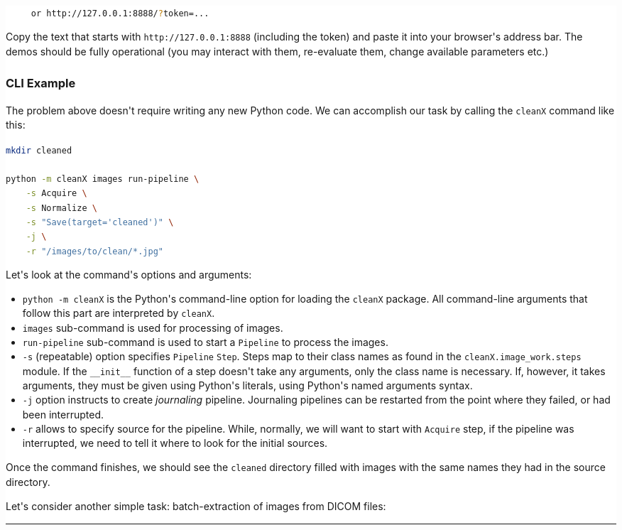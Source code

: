 ``` sh
     or http://127.0.0.1:8888/?token=...
```

Copy the text that starts with `http://127.0.0.1:8888` (including the
token) and paste it into your browser's address bar.  The demos should
be fully operational (you may interact with them, re-evaluate them,
change available parameters etc.)

### CLI Example

The problem above doesn't require writing any new Python code.  We can
accomplish our task by calling the `cleanX` command like this:

``` sh
mkdir cleaned

python -m cleanX images run-pipeline \
    -s Acquire \
    -s Normalize \
    -s "Save(target='cleaned')" \
    -j \
    -r "/images/to/clean/*.jpg"
```

Let's look at the command's options and arguments:

* `python -m cleanX` is the Python's command-line option for loading
  the `cleanX` package.  All command-line arguments that follow this
  part are interpreted by `cleanX`.
* `images` sub-command is used for processing of images.
* `run-pipeline` sub-command is used to start a `Pipeline` to process
  the images.
* `-s` (repeatable) option specifies `Pipeline` `Step`.  Steps map to
  their class names as found in the `cleanX.image_work.steps` module.
  If the `__init__` function of a step doesn't take any arguments, only
  the class name is necessary.  If, however, it takes arguments, they
  must be given using Python's literals, using Python's named arguments
  syntax.
* `-j` option instructs to create *journaling* pipeline.  Journaling
  pipelines can be restarted from the point where they failed, or had
  been interrupted.
* `-r` allows to specify source for the pipeline.  While, normally, we
  will want to start with `Acquire` step, if the pipeline was
  interrupted, we need to tell it where to look for the initial
  sources.
  
Once the command finishes, we should see the `cleaned` directory filled
with images with the same names they had in the source directory.


Let's consider another simple task: batch-extraction of images from
DICOM files:

---
